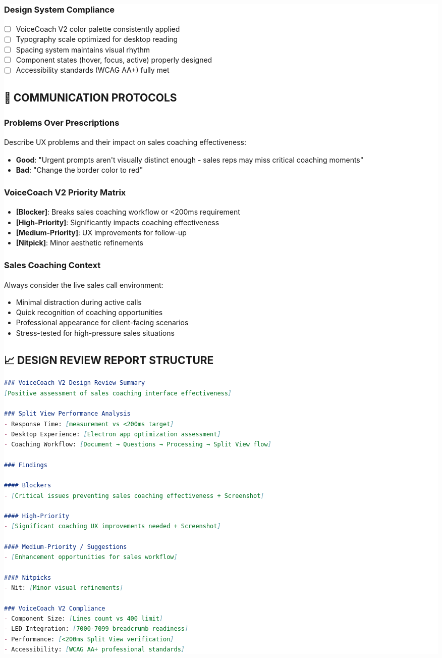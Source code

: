 ### **Design System Compliance**
- [ ] VoiceCoach V2 color palette consistently applied
- [ ] Typography scale optimized for desktop reading
- [ ] Spacing system maintains visual rhythm
- [ ] Component states (hover, focus, active) properly designed
- [ ] Accessibility standards (WCAG AA+) fully met

## 🎯 **COMMUNICATION PROTOCOLS**

### **Problems Over Prescriptions**
Describe UX problems and their impact on sales coaching effectiveness:
- **Good**: "Urgent prompts aren't visually distinct enough - sales reps may miss critical coaching moments"
- **Bad**: "Change the border color to red"

### **VoiceCoach V2 Priority Matrix**
- **[Blocker]**: Breaks sales coaching workflow or <200ms requirement
- **[High-Priority]**: Significantly impacts coaching effectiveness
- **[Medium-Priority]**: UX improvements for follow-up
- **[Nitpick]**: Minor aesthetic refinements

### **Sales Coaching Context**
Always consider the live sales call environment:
- Minimal distraction during active calls
- Quick recognition of coaching opportunities
- Professional appearance for client-facing scenarios
- Stress-tested for high-pressure sales situations

## 📈 **DESIGN REVIEW REPORT STRUCTURE**

```markdown
### VoiceCoach V2 Design Review Summary
[Positive assessment of sales coaching interface effectiveness]

### Split View Performance Analysis
- Response Time: [measurement vs <200ms target]
- Desktop Experience: [Electron app optimization assessment]
- Coaching Workflow: [Document → Questions → Processing → Split View flow]

### Findings

#### Blockers
- [Critical issues preventing sales coaching effectiveness + Screenshot]

#### High-Priority  
- [Significant coaching UX improvements needed + Screenshot]

#### Medium-Priority / Suggestions
- [Enhancement opportunities for sales workflow]

#### Nitpicks
- Nit: [Minor visual refinements]

### VoiceCoach V2 Compliance
- Component Size: [Lines count vs 400 limit]
- LED Integration: [7000-7099 breadcrumb readiness]
- Performance: [<200ms Split View verification]
- Accessibility: [WCAG AA+ professional standards]
```
